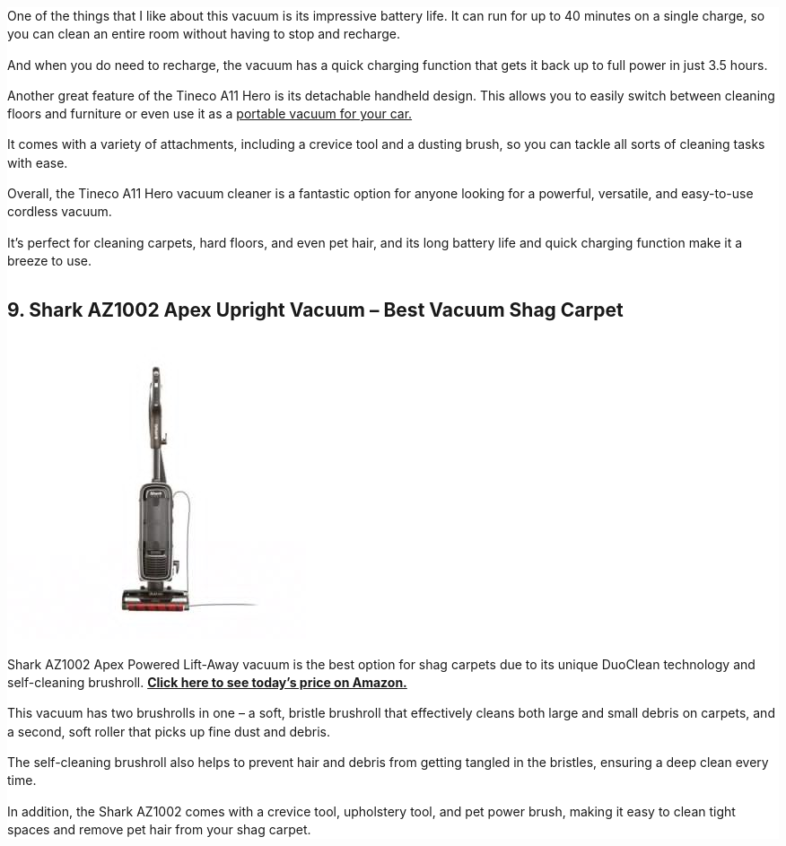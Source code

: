 One of the things that I like about this vacuum is its impressive battery life. It can run for up to 40 minutes on a single charge, so you can clean an entire room without having to stop and recharge.

And when you do need to recharge, the vacuum has a quick charging function that gets it back up to full power in just 3.5 hours.

Another great feature of the Tineco A11 Hero is its detachable handheld design. This allows you to easily switch between cleaning floors and furniture or even use it as a [portable vacuum for your car.](https://www.bestofvacuum.com/best-vacuum-for-car-detailing/)

It comes with a variety of attachments, including a crevice tool and a dusting brush, so you can tackle all sorts of cleaning tasks with ease.

Overall, the Tineco A11 Hero vacuum cleaner is a fantastic option for anyone looking for a powerful, versatile, and easy-to-use cordless vacuum.

It’s perfect for cleaning carpets, hard floors, and even pet hair, and its long battery life and quick charging function make it a breeze to use.

## **9. Shark AZ1002 Apex Upright Vacuum – Best Vacuum Shag Carpet**

[![best vacuum for long hair](images/Shark-AZ1002-Apex-Powered-Lift-Away-Vacuum.jpg)](https://www.amazon.com/Shark-AZ1002-Self-Cleaning-Brushroll-Upholstery/dp/B07FX5PCMN?th=1&linkCode=ll1&tag=bestofvacuum2-20&linkId=f324665d03541e211d5868723db39cff&language=en_US&ref_=as_li_ss_tl)

Shark AZ1002 Apex Powered Lift-Away vacuum is the best option for shag carpets due to its unique DuoClean technology and self-cleaning brushroll. **[Click here to see today’s price on Amazon.](https://www.amazon.com/Shark-AZ1002-Self-Cleaning-Brushroll-Upholstery/dp/B07FX5PCMN?th=1&linkCode=ll1&tag=bestofvacuum2-20&linkId=f324665d03541e211d5868723db39cff&language=en_US&ref_=as_li_ss_tl)**

This vacuum has two brushrolls in one – a soft, bristle brushroll that effectively cleans both large and small debris on carpets, and a second, soft roller that picks up fine dust and debris.

The self-cleaning brushroll also helps to prevent hair and debris from getting tangled in the bristles, ensuring a deep clean every time.

In addition, the Shark AZ1002 comes with a crevice tool, upholstery tool, and pet power brush, making it easy to clean tight spaces and remove pet hair from your shag carpet.
